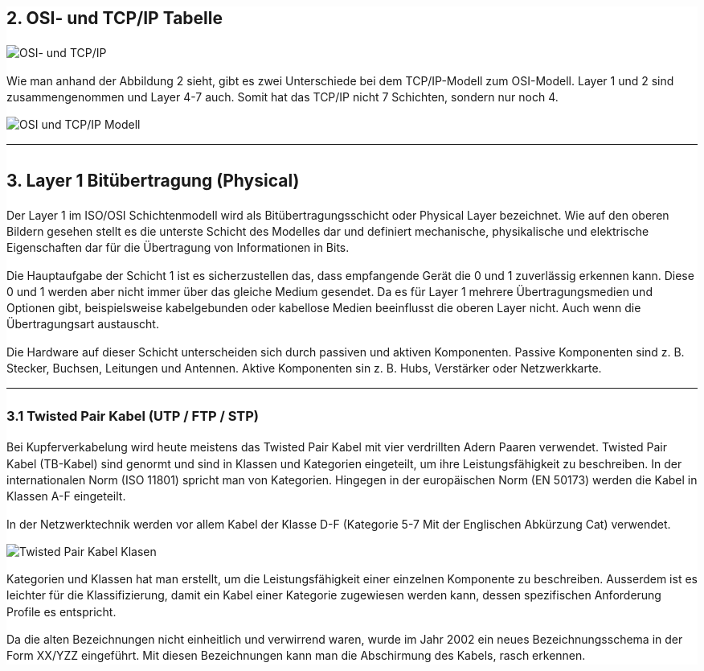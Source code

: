 <a name="2"></a>
## 2. OSI- und TCP/IP Tabelle

![OSI- und TCP/IP](../../img/a/inf/Tabelle1.png)

Wie man anhand der Abbildung 2 sieht, gibt es zwei Unterschiede bei dem TCP/IP-Modell zum OSI-Modell. Layer 1 und 2 sind zusammengenommen und Layer 4-7 auch. Somit hat das TCP/IP nicht 7 Schichten, sondern nur noch 4.

![OSI und TCP/IP Modell](../../img/a/inf/Abbildung2.png)

---

<a name="3"></a>
## 3. Layer 1 Bitübertragung (Physical)

Der Layer 1 im ISO/OSI Schichtenmodell wird als Bitübertragungsschicht oder Physical Layer bezeichnet. Wie auf den oberen Bildern gesehen stellt es die unterste Schicht des Modelles dar und definiert mechanische, physikalische und elektrische Eigenschaften dar für die Übertragung von Informationen in Bits.

Die Hauptaufgabe der Schicht 1 ist es sicherzustellen das, dass empfangende Gerät die 0 und 1 zuverlässig erkennen kann. Diese 0 und 1 werden aber nicht immer über das gleiche Medium gesendet. Da es für Layer 1 mehrere Übertragungsmedien und Optionen gibt, beispielsweise kabelgebunden oder kabellose Medien beeinflusst die oberen Layer nicht. Auch wenn die Übertragungsart austauscht.

Die Hardware auf dieser Schicht unterscheiden sich durch passiven und aktiven Komponenten. Passive Komponenten sind z. B. Stecker, Buchsen, Leitungen und Antennen. Aktive Komponenten sin z. B. Hubs, Verstärker oder Netzwerkkarte.

---

<a name="3.1"></a>
### 3.1 Twisted Pair Kabel (UTP / FTP / STP)

Bei Kupferverkabelung wird heute meistens das Twisted Pair Kabel mit vier verdrillten Adern Paaren verwendet. Twisted Pair Kabel (TB-Kabel) sind genormt und sind in Klassen und Kategorien eingeteilt, um ihre Leistungsfähigkeit zu beschreiben. In der internationalen Norm (ISO 11801) spricht man von Kategorien. Hingegen in der europäischen Norm (EN 50173) werden die Kabel in Klassen A-F eingeteilt.

In der Netzwerktechnik werden vor allem Kabel der Klasse D-F (Kategorie 5-7 Mit der Englischen Abkürzung Cat) verwendet.

![Twisted Pair Kabel Klasen](../../img/a/inf/Tabelle2.png)

Kategorien und Klassen hat man erstellt, um die Leistungsfähigkeit einer einzelnen Komponente zu beschreiben. Ausserdem ist es leichter für die Klassifizierung, damit ein Kabel einer Kategorie zugewiesen werden kann, dessen spezifischen Anforderung Profile es entspricht.  

Da die alten Bezeichnungen nicht einheitlich und verwirrend waren, wurde im Jahr 2002 ein neues Bezeichnungsschema in der Form XX/YZZ eingeführt. Mit diesen Bezeichnungen kann man die Abschirmung des Kabels, rasch erkennen.
